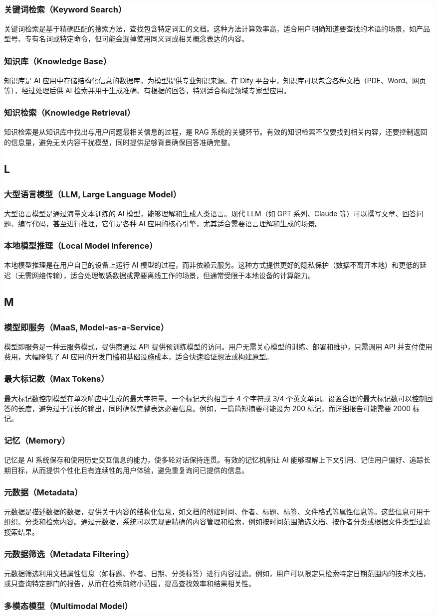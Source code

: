 ### 关键词检索（Keyword Search）

关键词检索是基于精确匹配的搜索方法，查找包含特定词汇的文档。这种方法计算效率高，适合用户明确知道要查找的术语的场景，如产品型号、专有名词或特定命令，但可能会漏掉使用同义词或相关概念表达的内容。

### 知识库（Knowledge Base）

知识库是 AI 应用中存储结构化信息的数据库，为模型提供专业知识来源。在 Dify 平台中，知识库可以包含各种文档（PDF、Word、网页等），经过处理后供 AI 检索并用于生成准确、有根据的回答，特别适合构建领域专家型应用。

### 知识检索（Knowledge Retrieval）

知识检索是从知识库中找出与用户问题最相关信息的过程，是 RAG 系统的关键环节。有效的知识检索不仅要找到相关内容，还要控制返回的信息量，避免无关内容干扰模型，同时提供足够背景确保回答准确完整。

## L

### 大型语言模型（LLM, Large Language Model）

大型语言模型是通过海量文本训练的 AI 模型，能够理解和生成人类语言。现代 LLM（如 GPT 系列、Claude 等）可以撰写文章、回答问题、编写代码，甚至进行推理，它们是各种 AI 应用的核心引擎，尤其适合需要语言理解和生成的场景。

### 本地模型推理（Local Model Inference）

本地模型推理是在用户自己的设备上运行 AI 模型的过程，而非依赖云服务。这种方式提供更好的隐私保护（数据不离开本地）和更低的延迟（无需网络传输），适合处理敏感数据或需要离线工作的场景，但通常受限于本地设备的计算能力。

## M

### 模型即服务（MaaS, Model-as-a-Service）

模型即服务是一种云服务模式，提供商通过 API 提供预训练模型的访问。用户无需关心模型的训练、部署和维护，只需调用 API 并支付使用费用，大幅降低了 AI 应用的开发门槛和基础设施成本，适合快速验证想法或构建原型。

### 最大标记数（Max Tokens）

最大标记数控制模型在单次响应中生成的最大字符量。一个标记大约相当于 4 个字符或 3/4 个英文单词。设置合理的最大标记数可以控制回答的长度，避免过于冗长的输出，同时确保完整表达必要信息。例如，一篇简短摘要可能设为 200 标记，而详细报告可能需要 2000 标记。

### 记忆（Memory）

记忆是 AI 系统保存和使用历史交互信息的能力，使多轮对话保持连贯。有效的记忆机制让 AI 能够理解上下文引用、记住用户偏好、追踪长期目标，从而提供个性化且有连续性的用户体验，避免重复询问已提供的信息。

### 元数据（Metadata）

元数据是描述数据的数据，提供关于内容的结构化信息，如文档的创建时间、作者、标题、标签、文件格式等属性信息等。这些信息可用于组织、分类和检索内容。通过元数据，系统可以实现更精确的内容管理和检索，例如按时间范围筛选文档、按作者分类或根据文件类型过滤搜索结果。

### 元数据筛选（Metadata Filtering）

元数据筛选利用文档属性信息（如标题、作者、日期、分类标签）进行内容过滤。例如，用户可以限定只检索特定日期范围内的技术文档，或只查询特定部门的报告，从而在检索前缩小范围，提高查找效率和结果相关性。

### 多模态模型（Multimodal Model）
